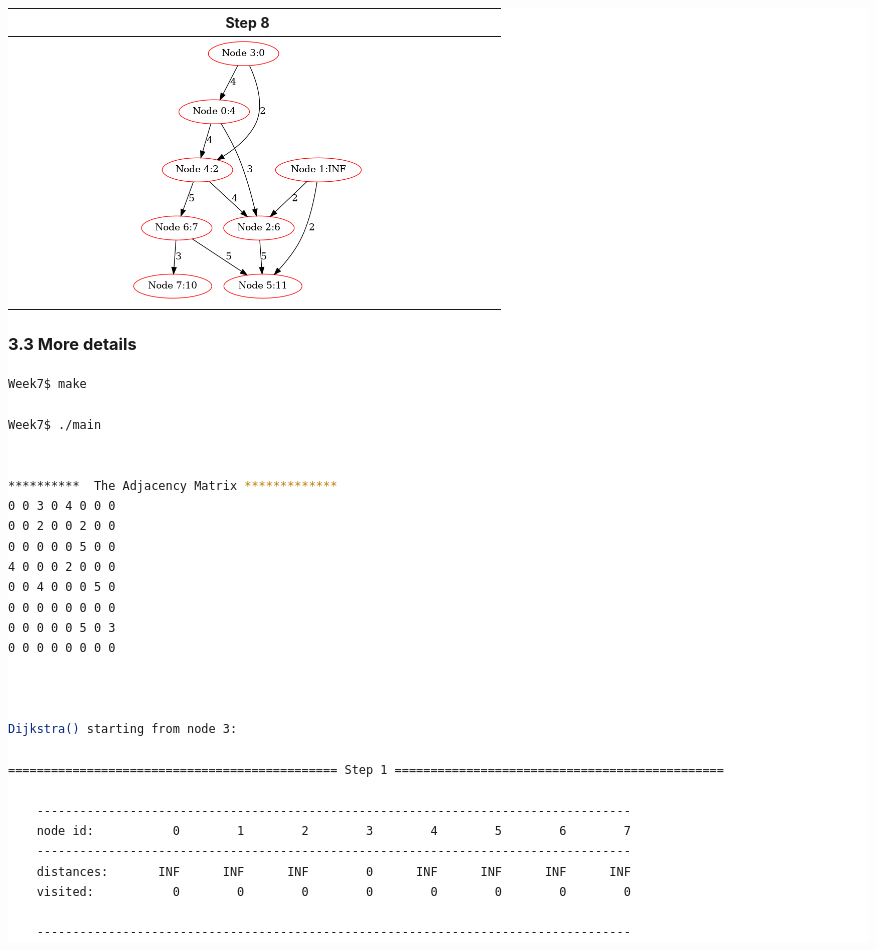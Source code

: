 | Step 8 |  |
|:-------------:|:-------------:|
| <img src="images/Dijkstra_0012.png" width="50%" height="50%"> |  |

### 3.3 More details

```sh
Week7$ make

Week7$ ./main


**********  The Adjacency Matrix ************* 
0 0 3 0 4 0 0 0 
0 0 2 0 0 2 0 0 
0 0 0 0 0 5 0 0 
4 0 0 0 2 0 0 0 
0 0 4 0 0 0 5 0 
0 0 0 0 0 0 0 0 
0 0 0 0 0 5 0 3 
0 0 0 0 0 0 0 0 



Dijkstra() starting from node 3:

============================================== Step 1 ==============================================

	-----------------------------------------------------------------------------------
	node id:           0        1        2        3        4        5        6        7
	-----------------------------------------------------------------------------------
	distances:       INF      INF      INF        0      INF      INF      INF      INF
	visited:           0        0        0        0        0        0        0        0

	-----------------------------------------------------------------------------------

```